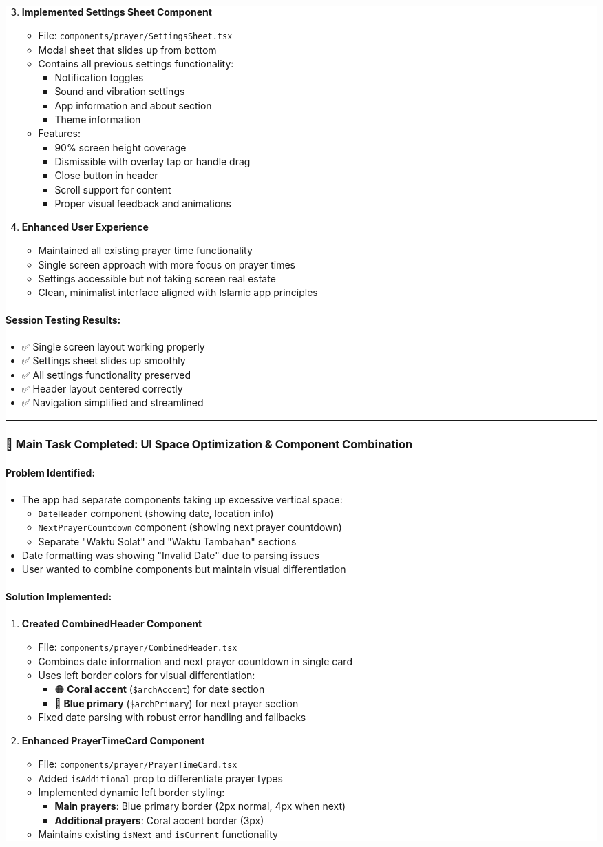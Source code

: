 3. **Implemented Settings Sheet Component**
   - File: `components/prayer/SettingsSheet.tsx`
   - Modal sheet that slides up from bottom
   - Contains all previous settings functionality:
     - Notification toggles
     - Sound and vibration settings
     - App information and about section
     - Theme information
   - Features:
     - 90% screen height coverage
     - Dismissible with overlay tap or handle drag
     - Close button in header
     - Scroll support for content
     - Proper visual feedback and animations

4. **Enhanced User Experience**
   - Maintained all existing prayer time functionality
   - Single screen approach with more focus on prayer times
   - Settings accessible but not taking screen real estate
   - Clean, minimalist interface aligned with Islamic app principles

#### Session Testing Results:
- ✅ Single screen layout working properly
- ✅ Settings sheet slides up smoothly
- ✅ All settings functionality preserved
- ✅ Header layout centered correctly
- ✅ Navigation simplified and streamlined

---

### 🎯 **Main Task Completed: UI Space Optimization & Component Combination**

#### Problem Identified:
- The app had separate components taking up excessive vertical space:
  - `DateHeader` component (showing date, location info)
  - `NextPrayerCountdown` component (showing next prayer countdown)
  - Separate "Waktu Solat" and "Waktu Tambahan" sections
- Date formatting was showing "Invalid Date" due to parsing issues
- User wanted to combine components but maintain visual differentiation

#### Solution Implemented:

1. **Created CombinedHeader Component**
   - File: `components/prayer/CombinedHeader.tsx`
   - Combines date information and next prayer countdown in single card
   - Uses left border colors for visual differentiation:
     - 🟠 **Coral accent** (`$archAccent`) for date section
     - 🔵 **Blue primary** (`$archPrimary`) for next prayer section
   - Fixed date parsing with robust error handling and fallbacks

2. **Enhanced PrayerTimeCard Component**
   - File: `components/prayer/PrayerTimeCard.tsx`
   - Added `isAdditional` prop to differentiate prayer types
   - Implemented dynamic left border styling:
     - **Main prayers**: Blue primary border (2px normal, 4px when next)
     - **Additional prayers**: Coral accent border (3px)
   - Maintains existing `isNext` and `isCurrent` functionality
